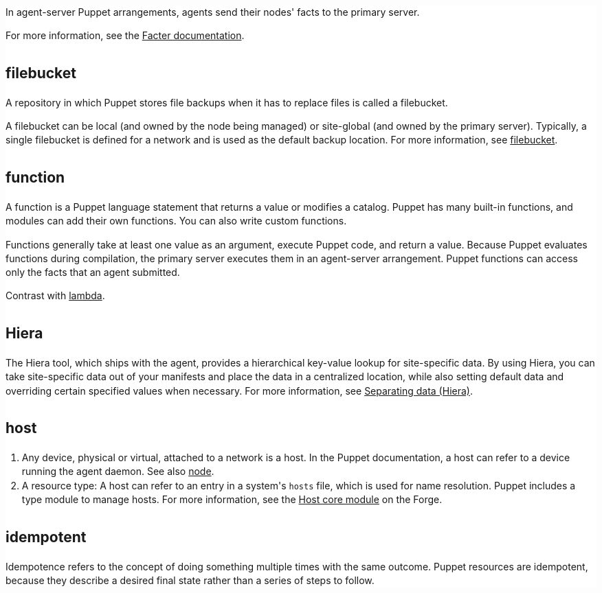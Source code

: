 In agent-server Puppet arrangements, agents send their            nodes' facts to the primary server. 

For more information, see the [Facter             documentation](https://puppet.com/docs/puppet/7/facter.html).

## filebucket

A repository in which Puppet stores file backups when it            has to replace files is called a filebucket. 

A filebucket can be local (and owned by the node being managed) or            site-global (and owned by the primary server). Typically, a single            filebucket is defined for a network and is used as the default backup location. For more            information, see [filebucket](https://puppet.com/docs/puppet/7/types/filebucket.html).

## function

A function is a Puppet language statement that returns a                value or modifies a catalog. Puppet has many built-in functions, and                modules can add their own functions. You can also write custom            functions. 

Functions generally take at least one value as an argument, execute Puppet code, and return a value. Because Puppet evaluates functions during                compilation, the primary server executes them in an agent-server            arrangement. Puppet functions can access only the                facts that an agent submitted. 

Contrast with [lambda](https://puppet.com/docs/puppet/7/glossary.html#lambda). 

## Hiera

The Hiera tool, which ships with the agent, provides a            hierarchical key-value lookup for site-specific data. By using Hiera, you            can take site-specific data out of your manifests and place the data in a            centralized location, while also setting default data and overriding certain specified                values when necessary. For more information, see [Separating data (Hiera)](https://puppet.com/docs/puppet/7/hiera.html). 

## host

1. Any device, physical or virtual, attached to a network is a host. In                the Puppet documentation, a host can refer to a device running the                    agent daemon. See also [node](https://puppet.com/docs/puppet/7/glossary.html#node).
2. A resource type: A host can refer to an entry in a system's                    `hosts` file, which is used for name resolution. Puppet includes                a type module to manage hosts. For more information, see the [Host core module](https://forge.puppet.com/puppetlabs/host_core/readme) on the Forge. 

## idempotent

Idempotence refers to the concept of doing something multiple times with the            same outcome. Puppet            resources are idempotent, because they describe a desired final state            rather than a series of steps to follow. 
